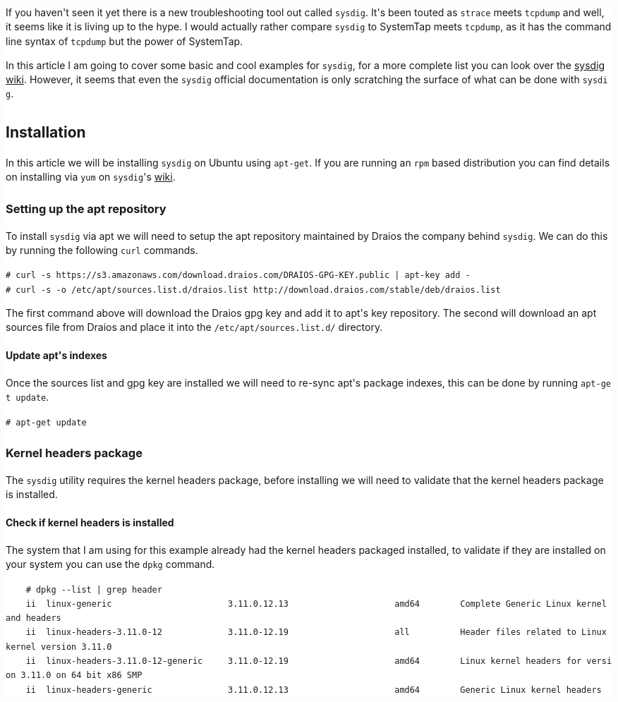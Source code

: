 
If you haven't seen it yet there is a new troubleshooting tool out called `sysdig`. It's been touted as `strace` meets `tcpdump` and well, it seems like it is living up to the hype. I would actually rather compare `sysdig` to SystemTap meets `tcpdump`, as it has the command line syntax of `tcpdump` but the power of SystemTap.

In this article I am going to cover some basic and cool examples for `sysdig`, for a more complete list you can look over the [sysdig wiki](https://github.com/draios/sysdig/wiki/Sysdig%20Examples). However, it seems that even the `sysdig` official documentation is only scratching the surface of what can be done with `sysdig`.

## Installation

In this article we will be installing `sysdig` on Ubuntu using `apt-get`. If you are running an `rpm` based distribution you can find details on installing via `yum` on `sysdig`'s [wiki](https://github.com/draios/sysdig/wiki/How%20to%20Install%20Sysdig%20for%20Linux).

### Setting up the apt repository

To install `sysdig` via apt we will need to setup the apt repository maintained by Draios the company behind `sysdig`. We can do this by running the following `curl` commands.

    # curl -s https://s3.amazonaws.com/download.draios.com/DRAIOS-GPG-KEY.public | apt-key add -  
    # curl -s -o /etc/apt/sources.list.d/draios.list http://download.draios.com/stable/deb/draios.list 

The first command above will download the Draios gpg key and add it to apt's key repository. The second will download an apt sources file from Draios and place it into the `/etc/apt/sources.list.d/` directory.

#### Update apt's indexes

Once the sources list and gpg key are installed we will need to re-sync apt's package indexes, this can be done by running `apt-get update`.

    # apt-get update

### Kernel headers package

The `sysdig` utility requires the kernel headers package, before installing we will need to validate that the kernel headers package is installed.

#### Check if kernel headers is installed

The system that I am using for this example already had the kernel headers packaged installed, to validate if they are installed on your system you can use the `dpkg` command.

		# dpkg --list | grep header
		ii  linux-generic                       3.11.0.12.13                     amd64        Complete Generic Linux kernel and headers
		ii  linux-headers-3.11.0-12             3.11.0-12.19                     all          Header files related to Linux kernel version 3.11.0
		ii  linux-headers-3.11.0-12-generic     3.11.0-12.19                     amd64        Linux kernel headers for version 3.11.0 on 64 bit x86 SMP
		ii  linux-headers-generic               3.11.0.12.13                     amd64        Generic Linux kernel headers
